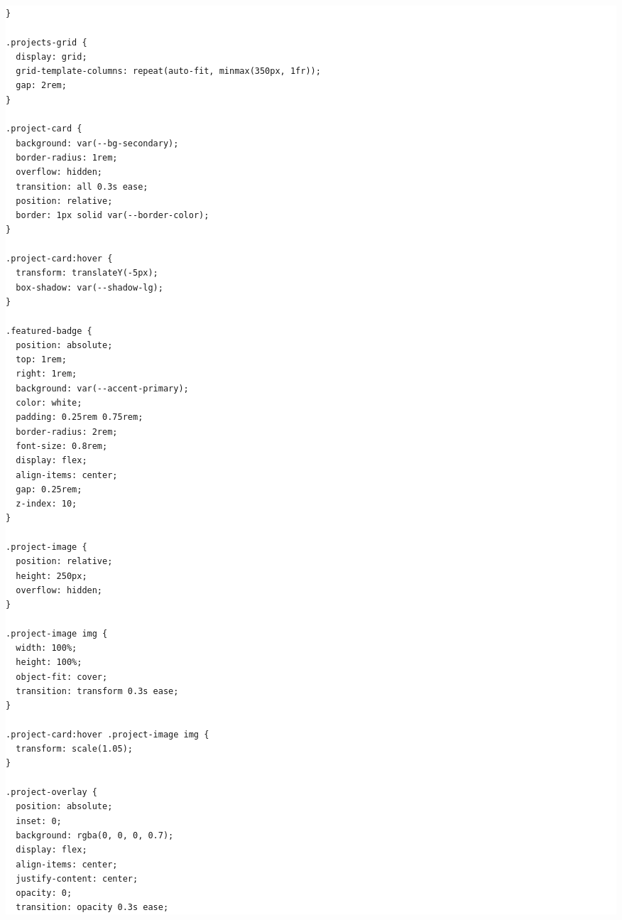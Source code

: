 ```
}

.projects-grid {
  display: grid;
  grid-template-columns: repeat(auto-fit, minmax(350px, 1fr));
  gap: 2rem;
}

.project-card {
  background: var(--bg-secondary);
  border-radius: 1rem;
  overflow: hidden;
  transition: all 0.3s ease;
  position: relative;
  border: 1px solid var(--border-color);
}

.project-card:hover {
  transform: translateY(-5px);
  box-shadow: var(--shadow-lg);
}

.featured-badge {
  position: absolute;
  top: 1rem;
  right: 1rem;
  background: var(--accent-primary);
  color: white;
  padding: 0.25rem 0.75rem;
  border-radius: 2rem;
  font-size: 0.8rem;
  display: flex;
  align-items: center;
  gap: 0.25rem;
  z-index: 10;
}

.project-image {
  position: relative;
  height: 250px;
  overflow: hidden;
}

.project-image img {
  width: 100%;
  height: 100%;
  object-fit: cover;
  transition: transform 0.3s ease;
}

.project-card:hover .project-image img {
  transform: scale(1.05);
}

.project-overlay {
  position: absolute;
  inset: 0;
  background: rgba(0, 0, 0, 0.7);
  display: flex;
  align-items: center;
  justify-content: center;
  opacity: 0;
  transition: opacity 0.3s ease;
```